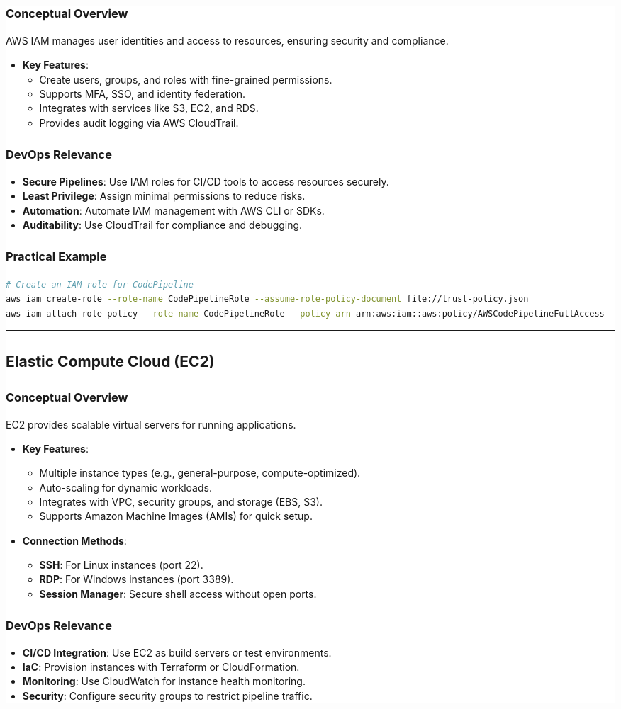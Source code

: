 ### Conceptual Overview

AWS IAM manages user identities and access to resources, ensuring security and compliance.

- **Key Features**:
  - Create users, groups, and roles with fine-grained permissions.
  - Supports MFA, SSO, and identity federation.
  - Integrates with services like S3, EC2, and RDS.
  - Provides audit logging via AWS CloudTrail.

### DevOps Relevance

- **Secure Pipelines**: Use IAM roles for CI/CD tools to access resources securely.
- **Least Privilege**: Assign minimal permissions to reduce risks.
- **Automation**: Automate IAM management with AWS CLI or SDKs.
- **Auditability**: Use CloudTrail for compliance and debugging.

### Practical Example

```bash
# Create an IAM role for CodePipeline
aws iam create-role --role-name CodePipelineRole --assume-role-policy-document file://trust-policy.json
aws iam attach-role-policy --role-name CodePipelineRole --policy-arn arn:aws:iam::aws:policy/AWSCodePipelineFullAccess
```

---

## Elastic Compute Cloud (EC2)

### Conceptual Overview

EC2 provides scalable virtual servers for running applications.

- **Key Features**:

  - Multiple instance types (e.g., general-purpose, compute-optimized).
  - Auto-scaling for dynamic workloads.
  - Integrates with VPC, security groups, and storage (EBS, S3).
  - Supports Amazon Machine Images (AMIs) for quick setup.

- **Connection Methods**:

  - **SSH**: For Linux instances (port 22).
  - **RDP**: For Windows instances (port 3389).
  - **Session Manager**: Secure shell access without open ports.

### DevOps Relevance

- **CI/CD Integration**: Use EC2 as build servers or test environments.
- **IaC**: Provision instances with Terraform or CloudFormation.
- **Monitoring**: Use CloudWatch for instance health monitoring.
- **Security**: Configure security groups to restrict pipeline traffic.
